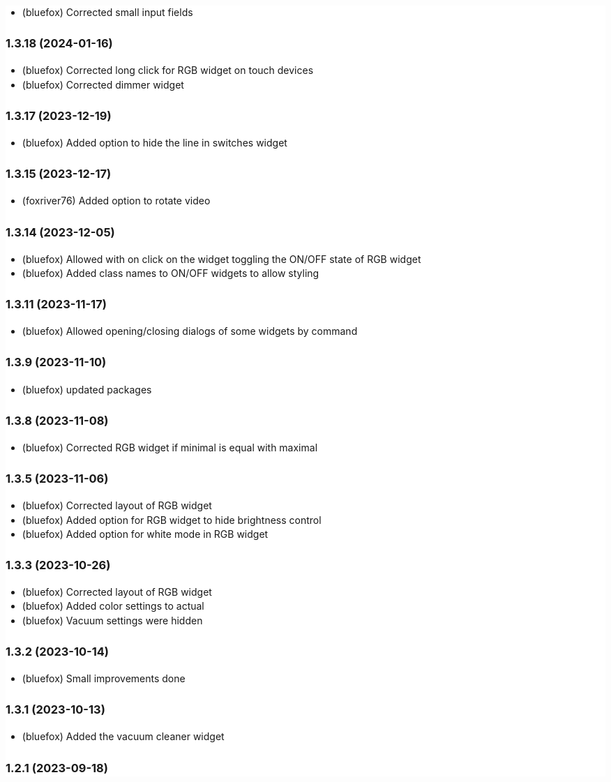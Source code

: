 -   (bluefox) Corrected small input fields

### 1.3.18 (2024-01-16)

-   (bluefox) Corrected long click for RGB widget on touch devices
-   (bluefox) Corrected dimmer widget

### 1.3.17 (2023-12-19)

-   (bluefox) Added option to hide the line in switches widget

### 1.3.15 (2023-12-17)

-   (foxriver76) Added option to rotate video

### 1.3.14 (2023-12-05)

-   (bluefox) Allowed with on click on the widget toggling the ON/OFF state of RGB widget
-   (bluefox) Added class names to ON/OFF widgets to allow styling

### 1.3.11 (2023-11-17)

-   (bluefox) Allowed opening/closing dialogs of some widgets by command

### 1.3.9 (2023-11-10)

-   (bluefox) updated packages

### 1.3.8 (2023-11-08)

-   (bluefox) Corrected RGB widget if minimal is equal with maximal

### 1.3.5 (2023-11-06)

-   (bluefox) Corrected layout of RGB widget
-   (bluefox) Added option for RGB widget to hide brightness control
-   (bluefox) Added option for white mode in RGB widget

### 1.3.3 (2023-10-26)

-   (bluefox) Corrected layout of RGB widget
-   (bluefox) Added color settings to actual
-   (bluefox) Vacuum settings were hidden

### 1.3.2 (2023-10-14)

-   (bluefox) Small improvements done

### 1.3.1 (2023-10-13)

-   (bluefox) Added the vacuum cleaner widget

### 1.2.1 (2023-09-18)
